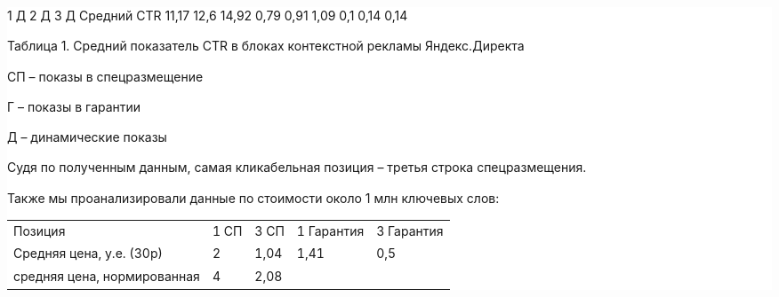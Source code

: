 </td><td>1 Д

</td><td>2 Д

</td><td>3 Д

</td></tr><tr><td>Средний CTR

</td><td>11,17

</td><td>12,6

</td><td>14,92

</td><td>0,79

</td><td>0,91

</td><td>1,09

</td><td>0,1

</td><td>0,14

</td><td>0,14

</td></tr></tbody></table>


Таблица 1. Средний показатель CTR в блоках контекстной рекламы Яндекс.Директа

СП – показы в спецразмещение

Г – показы в гарантии

Д – динамические показы

Судя по полученным данным, самая кликабельная позиция – третья строка спецразмещения.

Также мы проанализировали данные по стоимости около 1 млн ключевых слов:

<table><tbody><tr><td>Позиция

</td><td>1 СП

</td><td>3 СП

</td><td>1 Гарантия

</td><td>3 Гарантия

</td></tr><tr><td>Средняя цена, у.е. (30р)

</td><td>2

</td><td>1,04

</td><td>1,41

</td><td>0,5

</td></tr><tr><td>средняя цена, нормированная

</td><td>4

</td><td>2,08
